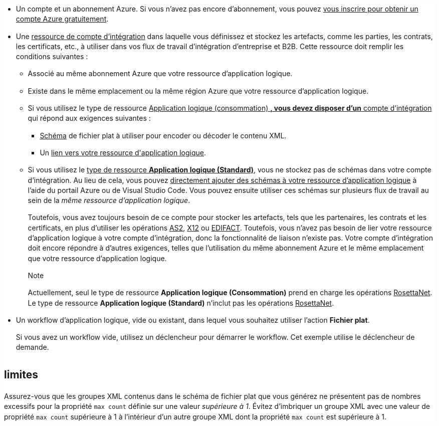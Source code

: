 * Un compte et un abonnement Azure. Si vous n’avez pas encore d’abonnement, vous pouvez [vous inscrire pour obtenir un compte Azure gratuitement](https://azure.microsoft.com/free/?WT.mc_id=A261C142F).

* Une [ressource de compte d’intégration](logic-apps-enterprise-integration-create-integration-account.md) dans laquelle vous définissez et stockez les artefacts, comme les parties, les contrats, les certificats, etc., à utiliser dans vos flux de travail d’intégration d’entreprise et B2B. Cette ressource doit remplir les conditions suivantes :

  * Associé au même abonnement Azure que votre ressource d’application logique.

  * Existe dans le même emplacement ou la même région Azure que votre ressource d’application logique.

  * Si vous utilisez le type de ressource [Application logique (consommation) **, vous devez disposer d’un** compte d’intégration](logic-apps-overview.md#resource-type-and-host-environment-differences) qui répond aux exigences suivantes :

    * [Schéma](logic-apps-enterprise-integration-schemas.md) de fichier plat à utiliser pour encoder ou décoder le contenu XML.

    * Un [lien vers votre ressource d'application logique](logic-apps-enterprise-integration-create-integration-account.md#link-account).

  * Si vous utilisez le [type de ressource **Application logique (Standard)**](logic-apps-overview.md#resource-type-and-host-environment-differences), vous ne stockez pas de schémas dans votre compte d’intégration. Au lieu de cela, vous pouvez [directement ajouter des schémas à votre ressource d’application logique](logic-apps-enterprise-integration-schemas.md) à l’aide du portail Azure ou de Visual Studio Code. Vous pouvez ensuite utiliser ces schémas sur plusieurs flux de travail au sein de la *même ressource d’application logique*.

    Toutefois, vous avez toujours besoin de ce compte pour stocker les artefacts, tels que les partenaires, les contrats et les certificats, en plus d’utiliser les opérations [AS2](logic-apps-enterprise-integration-as2.md), [X12](logic-apps-enterprise-integration-x12.md) ou [EDIFACT](logic-apps-enterprise-integration-edifact.md). Toutefois, vous n’avez pas besoin de lier votre ressource d’application logique à votre compte d’intégration, donc la fonctionnalité de liaison n’existe pas. Votre compte d’intégration doit encore répondre à d’autres exigences, telles que l’utilisation du même abonnement Azure et le même emplacement que votre ressource d’application logique.

    > [!NOTE]
    > Actuellement, seul le type de ressource **Application logique (Consommation)** prend en charge les opérations [RosettaNet](logic-apps-enterprise-integration-rosettanet.md). Le type de ressource **Application logique (Standard)** n’inclut pas les opérations [RosettaNet](logic-apps-enterprise-integration-rosettanet.md).

* Un workflow d’application logique, vide ou existant, dans lequel vous souhaitez utiliser l’action **Fichier plat**.

  Si vous avez un workflow vide, utilisez un déclencheur pour démarrer le workflow. Cet exemple utilise le déclencheur de demande.

## <a name="limits"></a>limites

Assurez-vous que les groupes XML contenus dans le schéma de fichier plat que vous générez ne présentent pas de nombres excessifs pour la propriété `max count` définie sur une valeur *supérieure à 1*. Évitez d’imbriquer un groupe XML avec une valeur de propriété `max count` supérieure à 1 à l’intérieur d’un autre groupe XML dont la propriété `max count` est supérieure à 1.
